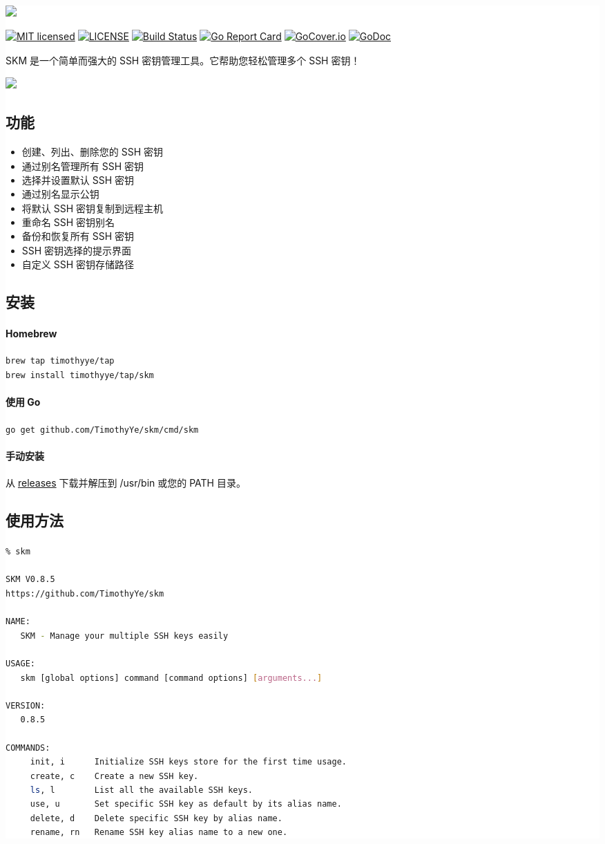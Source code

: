 ![](https://raw.githubusercontent.com/TimothyYe/skm/master/assets/snapshots/skm.png)

[![MIT licensed][5]][6] [![LICENSE](https://img.shields.io/badge/license-NPL%20(The%20996%20Prohibited%20License)-blue.svg)](https://github.com/996icu/996.ICU/blob/master/LICENSE) [![Build Status][1]][2] [![Go Report Card][7]][8] [![GoCover.io][11]][12] [![GoDoc][9]][10]

[1]: https://travis-ci.org/TimothyYe/skm.svg?branch=master
[2]: https://travis-ci.org/TimothyYe/skm
[5]: https://img.shields.io/dub/l/vibe-d.svg
[6]: LICENSE
[7]: https://goreportcard.com/badge/github.com/timothyye/skm
[8]: https://goreportcard.com/report/github.com/timothyye/skm
[9]: https://godoc.org/github.com/TimothyYe/skm?status.svg
[10]: https://godoc.org/github.com/TimothyYe/skm
[11]: https://img.shields.io/badge/gocover.io-81.8%25-green.svg
[12]: https://gocover.io/github.com/timothyye/skm

SKM 是一个简单而强大的 SSH 密钥管理工具。它帮助您轻松管理多个 SSH 密钥！

![](https://github.com/TimothyYe/skm/blob/master/assets/snapshots/demo.gif?raw=true)

## 功能

* 创建、列出、删除您的 SSH 密钥
* 通过别名管理所有 SSH 密钥
* 选择并设置默认 SSH 密钥
* 通过别名显示公钥
* 将默认 SSH 密钥复制到远程主机
* 重命名 SSH 密钥别名
* 备份和恢复所有 SSH 密钥
* SSH 密钥选择的提示界面
* 自定义 SSH 密钥存储路径

## 安装

#### Homebrew

```bash
brew tap timothyye/tap
brew install timothyye/tap/skm
```

#### 使用 Go

```bash
go get github.com/TimothyYe/skm/cmd/skm
```

#### 手动安装

从 [releases](https://github.com/TimothyYe/skm/releases) 下载并解压到 /usr/bin 或您的 PATH 目录。

## 使用方法
```bash
% skm

SKM V0.8.5
https://github.com/TimothyYe/skm

NAME:
   SKM - Manage your multiple SSH keys easily

USAGE:
   skm [global options] command [command options] [arguments...]

VERSION:
   0.8.5

COMMANDS:
     init, i      Initialize SSH keys store for the first time usage.
     create, c    Create a new SSH key.
     ls, l        List all the available SSH keys.
     use, u       Set specific SSH key as default by its alias name.
     delete, d    Delete specific SSH key by alias name.
     rename, rn   Rename SSH key alias name to a new one.
```